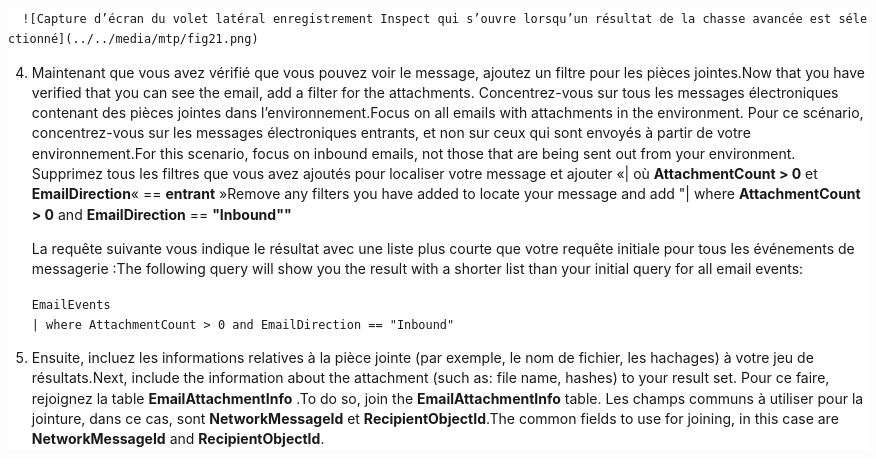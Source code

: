       ![Capture d’écran du volet latéral enregistrement Inspect qui s’ouvre lorsqu’un résultat de la chasse avancée est sélectionné](../../media/mtp/fig21.png)

4. <span data-ttu-id="4ff5d-325">Maintenant que vous avez vérifié que vous pouvez voir le message, ajoutez un filtre pour les pièces jointes.</span><span class="sxs-lookup"><span data-stu-id="4ff5d-325">Now that you have verified that you can see the email, add a filter for the attachments.</span></span> <span data-ttu-id="4ff5d-326">Concentrez-vous sur tous les messages électroniques contenant des pièces jointes dans l’environnement.</span><span class="sxs-lookup"><span data-stu-id="4ff5d-326">Focus on all emails with attachments in the environment.</span></span> <span data-ttu-id="4ff5d-327">Pour ce scénario, concentrez-vous sur les messages électroniques entrants, et non sur ceux qui sont envoyés à partir de votre environnement.</span><span class="sxs-lookup"><span data-stu-id="4ff5d-327">For this scenario, focus on inbound emails, not those that are being sent out from your environment.</span></span> <span data-ttu-id="4ff5d-328">Supprimez tous les filtres que vous avez ajoutés pour localiser votre message et ajouter «| où **AttachmentCount > 0** et **EmailDirection**«  ==  **entrant** »</span><span class="sxs-lookup"><span data-stu-id="4ff5d-328">Remove any filters you have added to locate your message and add "| where **AttachmentCount > 0** and **EmailDirection** == **"Inbound""**</span></span>

   <span data-ttu-id="4ff5d-329">La requête suivante vous indique le résultat avec une liste plus courte que votre requête initiale pour tous les événements de messagerie :</span><span class="sxs-lookup"><span data-stu-id="4ff5d-329">The following query will show you the result with a shorter list than your initial query for all email events:</span></span>

   ```console
   EmailEvents
   | where AttachmentCount > 0 and EmailDirection == "Inbound"
   ```

5. <span data-ttu-id="4ff5d-330">Ensuite, incluez les informations relatives à la pièce jointe (par exemple, le nom de fichier, les hachages) à votre jeu de résultats.</span><span class="sxs-lookup"><span data-stu-id="4ff5d-330">Next, include the information about the attachment (such as: file name, hashes) to your result set.</span></span> <span data-ttu-id="4ff5d-331">Pour ce faire, rejoignez la table **EmailAttachmentInfo** .</span><span class="sxs-lookup"><span data-stu-id="4ff5d-331">To do so, join the **EmailAttachmentInfo** table.</span></span> <span data-ttu-id="4ff5d-332">Les champs communs à utiliser pour la jointure, dans ce cas, sont **NetworkMessageId** et **RecipientObjectId**.</span><span class="sxs-lookup"><span data-stu-id="4ff5d-332">The common fields to use for joining, in this case are **NetworkMessageId** and **RecipientObjectId**.</span></span>
